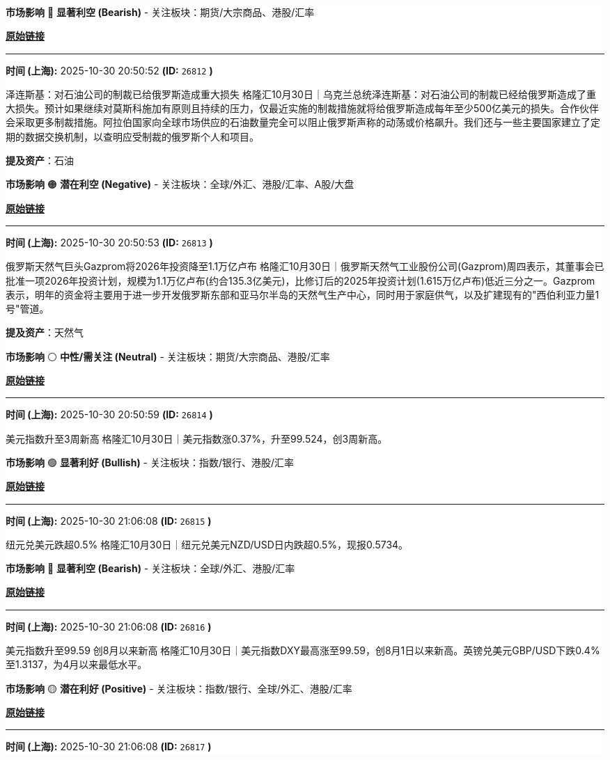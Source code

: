 **市场影响** 🔴 **显著利空 (Bearish)** - 关注板块：期货/大宗商品、港股/汇率

**[原始链接](https://t.me/ywcqdz/26811)**

---
**时间 (上海):** 2025-10-30 20:50:52 **(ID:** `26812` **)**

泽连斯基：对石油公司的制裁已给俄罗斯造成重大损失
格隆汇10月30日｜乌克兰总统泽连斯基：对石油公司的制裁已经给俄罗斯造成了重大损失。预计如果继续对莫斯科施加有原则且持续的压力，仅最近实施的制裁措施就将给俄罗斯造成每年至少500亿美元的损失。合作伙伴会采取更多制裁措施。阿拉伯国家向全球市场供应的石油数量完全可以阻止俄罗斯声称的动荡或价格飙升。我们还与一些主要国家建立了定期的数据交换机制，以查明应受制裁的俄罗斯个人和项目。

**提及资产**：石油

**市场影响** 🟠 **潜在利空 (Negative)** - 关注板块：全球/外汇、港股/汇率、A股/大盘

**[原始链接](https://t.me/ywcqdz/26812)**

---
**时间 (上海):** 2025-10-30 20:50:53 **(ID:** `26813` **)**

俄罗斯天然气巨头Gazprom将2026年投资降至1.1万亿卢布
格隆汇10月30日｜俄罗斯天然气工业股份公司(Gazprom)周四表示，其董事会已批准一项2026年投资计划，规模为1.1万亿卢布(约合135.3亿美元)，比修订后的2025年投资计划(1.615万亿卢布)低近三分之一。Gazprom表示，明年的资金将主要用于进一步开发俄罗斯东部和亚马尔半岛的天然气生产中心，同时用于家庭供气，以及扩建现有的\"西伯利亚力量1号\"管道。

**提及资产**：天然气

**市场影响** ⚪ **中性/需关注 (Neutral)** - 关注板块：期货/大宗商品、港股/汇率

**[原始链接](https://t.me/ywcqdz/26813)**

---
**时间 (上海):** 2025-10-30 20:50:59 **(ID:** `26814` **)**

美元指数升至3周新高
格隆汇10月30日｜美元指数涨0.37%，升至99.524，创3周新高。

**市场影响** 🟢 **显著利好 (Bullish)** - 关注板块：指数/银行、港股/汇率

**[原始链接](https://t.me/ywcqdz/26814)**

---
**时间 (上海):** 2025-10-30 21:06:08 **(ID:** `26815` **)**

纽元兑美元跌超0.5%
格隆汇10月30日｜纽元兑美元NZD/USD日内跌超0.5%，现报0.5734。

**市场影响** 🔴 **显著利空 (Bearish)** - 关注板块：全球/外汇、港股/汇率

**[原始链接](https://t.me/ywcqdz/26815)**

---
**时间 (上海):** 2025-10-30 21:06:08 **(ID:** `26816` **)**

美元指数升至99.59 创8月以来新高
格隆汇10月30日｜美元指数DXY最高涨至99.59，创8月1日以来新高。英镑兑美元GBP/USD下跌0.4%至1.3137，为4月以来最低水平。

**市场影响** 🟡 **潜在利好 (Positive)** - 关注板块：指数/银行、全球/外汇、港股/汇率

**[原始链接](https://t.me/ywcqdz/26816)**

---
**时间 (上海):** 2025-10-30 21:06:08 **(ID:** `26817` **)**
